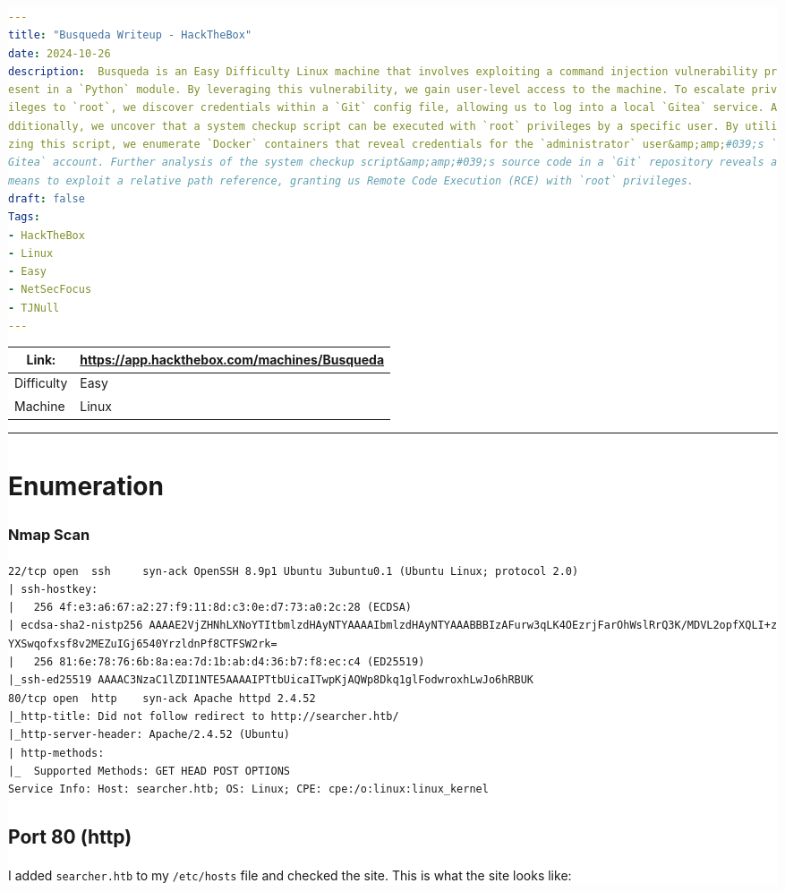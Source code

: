 ```yaml
---
title: "Busqueda Writeup - HackTheBox"
date: 2024-10-26
description:  Busqueda is an Easy Difficulty Linux machine that involves exploiting a command injection vulnerability present in a `Python` module. By leveraging this vulnerability, we gain user-level access to the machine. To escalate privileges to `root`, we discover credentials within a `Git` config file, allowing us to log into a local `Gitea` service. Additionally, we uncover that a system checkup script can be executed with `root` privileges by a specific user. By utilizing this script, we enumerate `Docker` containers that reveal credentials for the `administrator` user&amp;amp;#039;s `Gitea` account. Further analysis of the system checkup script&amp;amp;#039;s source code in a `Git` repository reveals a means to exploit a relative path reference, granting us Remote Code Execution (RCE) with `root` privileges.
draft: false
Tags:
- HackTheBox
- Linux
- Easy
- NetSecFocus
- TJNull
---
```


| Link:      | https://app.hackthebox.com/machines/Busqueda |
| ---------- | -------------------------------------------- |
| Difficulty | Easy                                         |
| Machine    | Linux                                        |

---
# Enumeration
### Nmap Scan
```
22/tcp open  ssh     syn-ack OpenSSH 8.9p1 Ubuntu 3ubuntu0.1 (Ubuntu Linux; protocol 2.0)
| ssh-hostkey: 
|   256 4f:e3:a6:67:a2:27:f9:11:8d:c3:0e:d7:73:a0:2c:28 (ECDSA)
| ecdsa-sha2-nistp256 AAAAE2VjZHNhLXNoYTItbmlzdHAyNTYAAAAIbmlzdHAyNTYAAABBBIzAFurw3qLK4OEzrjFarOhWslRrQ3K/MDVL2opfXQLI+zYXSwqofxsf8v2MEZuIGj6540YrzldnPf8CTFSW2rk=
|   256 81:6e:78:76:6b:8a:ea:7d:1b:ab:d4:36:b7:f8:ec:c4 (ED25519)
|_ssh-ed25519 AAAAC3NzaC1lZDI1NTE5AAAAIPTtbUicaITwpKjAQWp8Dkq1glFodwroxhLwJo6hRBUK
80/tcp open  http    syn-ack Apache httpd 2.4.52
|_http-title: Did not follow redirect to http://searcher.htb/
|_http-server-header: Apache/2.4.52 (Ubuntu)
| http-methods: 
|_  Supported Methods: GET HEAD POST OPTIONS
Service Info: Host: searcher.htb; OS: Linux; CPE: cpe:/o:linux:linux_kernel
```

## Port 80 (http)
I added `searcher.htb` to my `/etc/hosts` file and checked the site. This is what the site looks like: